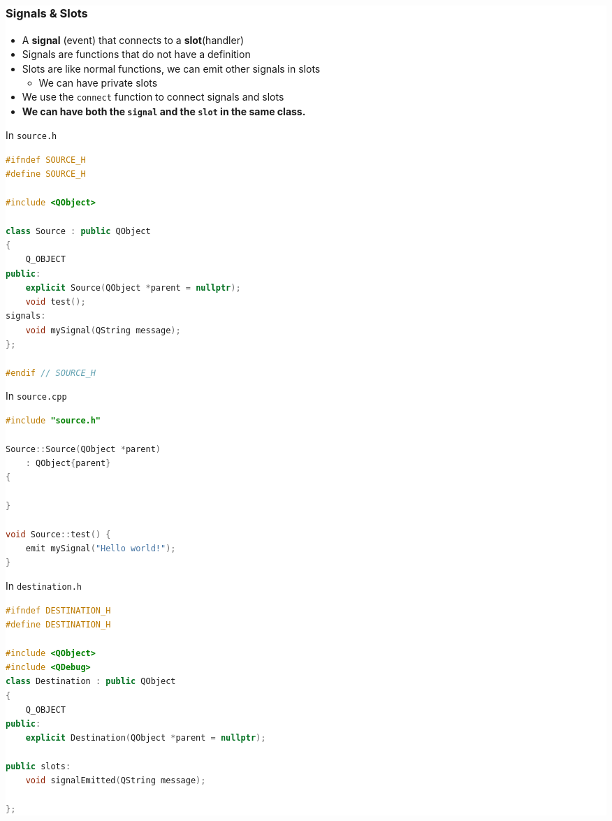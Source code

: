 

### Signals & Slots

- A **signal** (event) that connects to a **slot**(handler)
- Signals are functions that do not have a definition
- Slots are like normal functions, we can emit other signals in slots
  - We can have private slots
- We use the `connect` function to connect signals and slots
- **We can have both the `signal` and the `slot` in the same class.**

In `source.h`

```c++
#ifndef SOURCE_H
#define SOURCE_H

#include <QObject>

class Source : public QObject
{
    Q_OBJECT
public:
    explicit Source(QObject *parent = nullptr);
    void test();
signals:
    void mySignal(QString message);
};

#endif // SOURCE_H

```

In `source.cpp`

```c++
#include "source.h"

Source::Source(QObject *parent)
    : QObject{parent}
{

}

void Source::test() {
    emit mySignal("Hello world!");
}
```

In `destination.h`

```cpp
#ifndef DESTINATION_H
#define DESTINATION_H

#include <QObject>
#include <QDebug>
class Destination : public QObject
{
    Q_OBJECT
public:
    explicit Destination(QObject *parent = nullptr);

public slots:
    void signalEmitted(QString message);

};

```